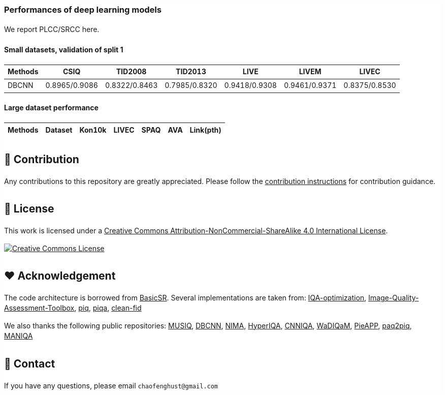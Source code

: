 ### Performances of deep learning models

We report PLCC/SRCC here.

#### Small datasets, validation of split 1

| Methods | CSIQ          | TID2008       | TID2013       | LIVE          | LIVEM         | LIVEC         |
| ------- | ------------- | ------------- | ------------- | ------------- | ------------- | ------------- |
| DBCNN   | 0.8965/0.9086 | 0.8322/0.8463 | 0.7985/0.8320 | 0.9418/0.9308 | 0.9461/0.9371 | 0.8375/0.8530 |

#### Large dataset performance

| Methods | Dataset | Kon10k | LIVEC | SPAQ | AVA | Link(pth) |
| ------- | ------- | ------ | ----- | ---- | --- | --------- |

## :beers: Contribution

Any contributions to this repository are greatly appreciated. Please follow the [contribution instructions](docs/Instruction.md) for contribution guidance.

## :scroll: License

This work is licensed under a <a rel="license" href="http://creativecommons.org/licenses/by-nc-sa/4.0/">Creative Commons Attribution-NonCommercial-ShareAlike 4.0 International License</a>.

<a rel="license" href="http://creativecommons.org/licenses/by-nc-sa/4.0/"><img alt="Creative Commons License" style="border-width:0" src="https://i.creativecommons.org/l/by-nc-sa/4.0/88x31.png" /></a>




## :heart: Acknowledgement

The code architecture is borrowed from [BasicSR](https://github.com/xinntao/BasicSR). Several implementations are taken from: [IQA-optimization](https://github.com/dingkeyan93/IQA-optimization), [Image-Quality-Assessment-Toolbox](https://github.com/RyanXingQL/Image-Quality-Assessment-Toolbox), [piq](https://github.com/photosynthesis-team/piq), [piqa](https://github.com/francois-rozet/piqa), [clean-fid](https://github.com/GaParmar/clean-fid)

We also thanks the following public repositories: [MUSIQ](https://github.com/google-research/google-research/tree/master/musiq), [DBCNN](https://github.com/zwx8981/DBCNN-PyTorch), [NIMA](https://github.com/kentsyx/Neural-IMage-Assessment), [HyperIQA](https://github.com/SSL92/hyperIQA), [CNNIQA](https://github.com/lidq92/CNNIQA), [WaDIQaM](https://github.com/lidq92/WaDIQaM), [PieAPP](https://github.com/prashnani/PerceptualImageError), [paq2piq](https://github.com/baidut/paq2piq), [MANIQA](https://github.com/IIGROUP/MANIQA) 

## :e-mail: Contact

If you have any questions, please email `chaofenghust@gmail.com`
